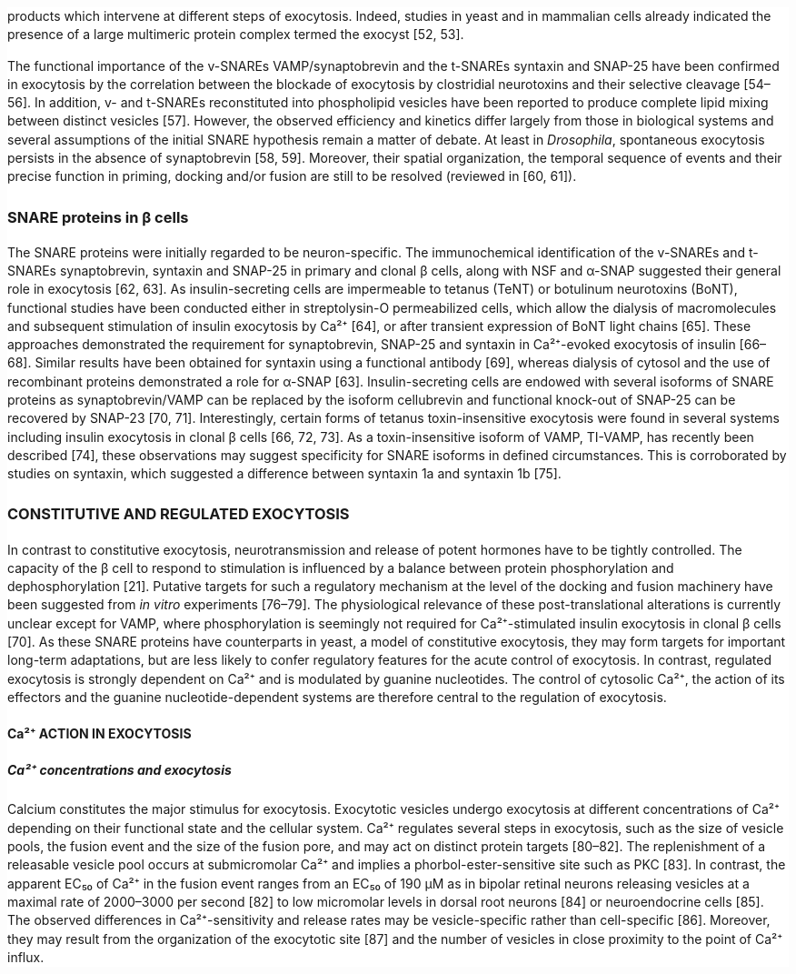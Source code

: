 products which intervene at different steps of exocytosis. Indeed, studies in yeast and in mammalian cells already indicated the presence of a large multimeric protein complex termed the exocyst [52, 53].

The functional importance of the v-SNAREs VAMP/synaptobrevin and the t-SNAREs syntaxin and SNAP-25 have been confirmed in exocytosis by the correlation between the blockade of exocytosis by clostridial neurotoxins and their selective cleavage [54–56]. In addition, v- and t-SNAREs reconstituted into phospholipid vesicles have been reported to produce complete lipid mixing between distinct vesicles [57]. However, the observed efficiency and kinetics differ largely from those in biological systems and several assumptions of the initial SNARE hypothesis remain a matter of debate. At least in *Drosophila*, spontaneous exocytosis persists in the absence of synaptobrevin [58, 59]. Moreover, their spatial organization, the temporal sequence of events and their precise function in priming, docking and/or fusion are still to be resolved (reviewed in [60, 61]).

### SNARE proteins in β cells

The SNARE proteins were initially regarded to be neuron-specific. The immunochemical identification of the v-SNAREs and t-SNAREs synaptobrevin, syntaxin and SNAP-25 in primary and clonal β cells, along with NSF and α-SNAP suggested their general role in exocytosis [62, 63]. As insulin-secreting cells are impermeable to tetanus (TeNT) or botulinum neurotoxins (BoNT), functional studies have been conducted either in streptolysin-O permeabilized cells, which allow the dialysis of macromolecules and subsequent stimulation of insulin exocytosis by Ca²⁺ [64], or after transient expression of BoNT light chains [65]. These approaches demonstrated the requirement for synaptobrevin, SNAP-25 and syntaxin in Ca²⁺-evoked exocytosis of insulin [66–68]. Similar results have been obtained for syntaxin using a functional antibody [69], whereas dialysis of cytosol and the use of recombinant proteins demonstrated a role for α-SNAP [63]. Insulin-secreting cells are endowed with several isoforms of SNARE proteins as synaptobrevin/VAMP can be replaced by the isoform cellubrevin and functional knock-out of SNAP-25 can be recovered by SNAP-23 [70, 71]. Interestingly, certain forms of tetanus toxin-insensitive exocytosis were found in several systems including insulin exocytosis in clonal β cells [66, 72, 73]. As a toxin-insensitive isoform of VAMP, TI-VAMP, has recently been described [74], these observations may suggest specificity for SNARE isoforms in defined circumstances. This is corroborated by studies on syntaxin, which suggested a difference between syntaxin 1a and syntaxin 1b [75].

### CONSTITUTIVE AND REGULATED EXOCYTOSIS

In contrast to constitutive exocytosis, neurotransmission and release of potent hormones have to be tightly controlled. The capacity of the β cell to respond to stimulation is influenced by a balance between protein phosphorylation and dephosphorylation [21]. Putative targets for such a regulatory mechanism at the level of the docking and fusion machinery have been suggested from *in vitro* experiments [76–79]. The physiological relevance of these post-translational alterations is currently unclear except for VAMP, where phosphorylation is seemingly not required for Ca²⁺-stimulated insulin exocytosis in clonal β cells [70]. As these SNARE proteins have counterparts in yeast, a model of constitutive exocytosis, they may form targets for important long-term adaptations, but are less likely to confer regulatory features for the acute control of exocytosis. In contrast, regulated exocytosis is strongly dependent on Ca²⁺ and is modulated by guanine nucleotides. The control of cytosolic Ca²⁺, the action of its effectors and the guanine nucleotide-dependent systems are therefore central to the regulation of exocytosis.

#### Ca²⁺ ACTION IN EXOCYTOSIS

##### Ca²⁺ concentrations and exocytosis

Calcium constitutes the major stimulus for exocytosis. Exocytotic vesicles undergo exocytosis at different concentrations of Ca²⁺ depending on their functional state and the cellular system. Ca²⁺ regulates several steps in exocytosis, such as the size of vesicle pools, the fusion event and the size of the fusion pore, and may act on distinct protein targets [80–82]. The replenishment of a releasable vesicle pool occurs at submicromolar Ca²⁺ and implies a phorbol-ester-sensitive site such as PKC [83]. In contrast, the apparent EC₅₀ of Ca²⁺ in the fusion event ranges from an EC₅₀ of 190 μM as in bipolar retinal neurons releasing vesicles at a maximal rate of 2000–3000 per second [82] to low micromolar levels in dorsal root neurons [84] or neuroendocrine cells [85]. The observed differences in Ca²⁺-sensitivity and release rates may be vesicle-specific rather than cell-specific [86]. Moreover, they may result from the organization of the exocytotic site [87] and the number of vesicles in close proximity to the point of Ca²⁺ influx.
